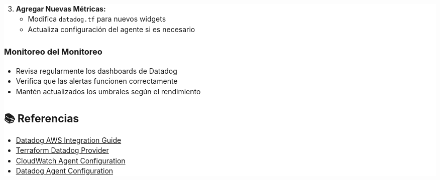3. **Agregar Nuevas Métricas:**
   - Modifica `datadog.tf` para nuevos widgets
   - Actualiza configuración del agente si es necesario

### Monitoreo del Monitoreo

- Revisa regularmente los dashboards de Datadog
- Verifica que las alertas funcionen correctamente
- Mantén actualizados los umbrales según el rendimiento

## 📚 Referencias

- [Datadog AWS Integration Guide](https://docs.datadoghq.com/integrations/amazon_web_services/)
- [Terraform Datadog Provider](https://registry.terraform.io/providers/DataDog/datadog/latest/docs)
- [CloudWatch Agent Configuration](https://docs.aws.amazon.com/AmazonCloudWatch/latest/monitoring/Install-CloudWatch-Agent.html)
- [Datadog Agent Configuration](https://docs.datadoghq.com/agent/basic_agent_usage/) 